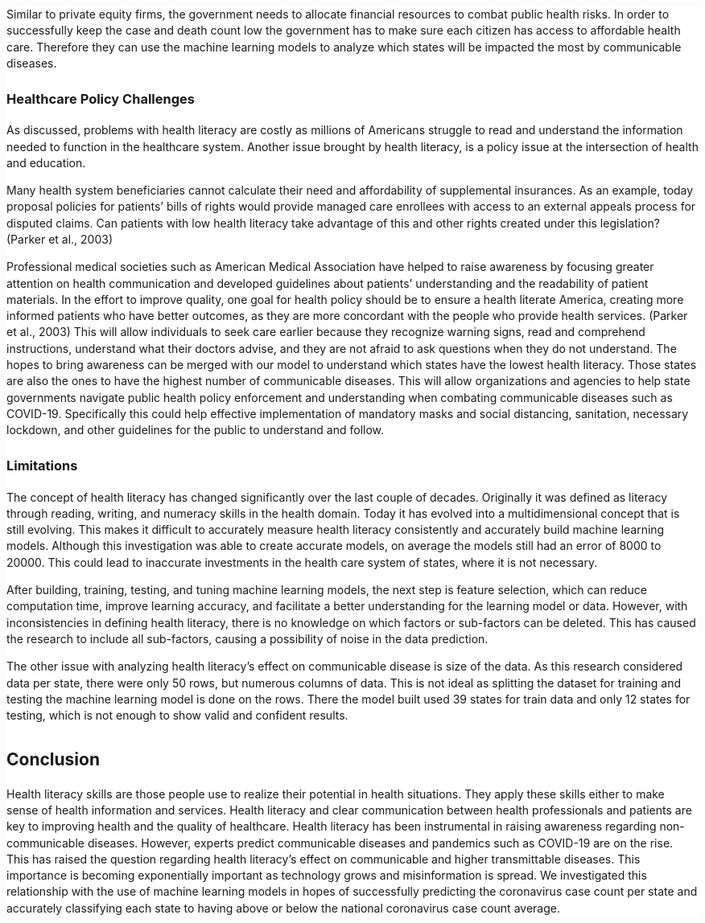 Similar to private equity firms, the government needs to allocate financial resources to combat public health risks. In order to successfully keep the case and death count low the government has to make sure each citizen has access to affordable health care. Therefore they can use the machine learning models to analyze which states will be impacted the most by communicable diseases.

### Healthcare Policy Challenges
As discussed, problems with health literacy are costly as millions of Americans struggle to read and understand the information needed to function in the healthcare system. Another issue brought by health literacy, is a policy issue at the intersection of health and education. 

Many health system beneficiaries cannot calculate their need and affordability of supplemental insurances. As an example, today proposal policies for patients’ bills of rights would provide managed care enrollees with access to an external appeals process for disputed claims. Can patients with low health literacy take advantage of this and other rights created under this legislation? (Parker et al., 2003)

Professional medical societies such as American Medical Association have helped to raise awareness by focusing greater attention on health communication and developed guidelines about patients’ understanding and the readability of patient materials. In the effort to improve quality, one goal for health policy should be to ensure a health literate America, creating more informed patients who have better outcomes, as they are more concordant with the people who provide health services. (Parker et al., 2003) This will allow individuals to seek care earlier because they recognize warning signs, read and comprehend instructions, understand what their doctors advise, and they are not afraid to ask questions when they do not understand. The hopes to bring awareness can be merged with our model to understand which states have the lowest health literacy. Those states are also the ones to have the highest number of communicable diseases. This will allow organizations and agencies to help state governments navigate public health policy enforcement and understanding when combating communicable diseases such as COVID-19. Specifically this could help effective implementation of mandatory masks and social distancing, sanitation, necessary lockdown, and other guidelines for the public to understand and follow.

### Limitations
The concept of health literacy has changed significantly over the last couple of decades. Originally it was defined as literacy through reading, writing, and numeracy skills in the health domain. Today it has evolved into a multidimensional concept that is still evolving. This makes it difficult to accurately measure health literacy consistently and accurately build machine learning models. Although this investigation was able to create accurate models, on average the models still had an error of 8000 to 20000. This could lead to inaccurate investments in the health care system of states, where it is not necessary. 

After building, training, testing, and tuning machine learning models, the next step is feature selection, which can reduce computation time, improve learning accuracy, and facilitate a better understanding for the learning model or data. However, with inconsistencies in defining health literacy, there is no knowledge on which factors or sub-factors can be deleted. This has caused the research to include all sub-factors, causing a possibility of noise in the data prediction.

The other issue with analyzing health literacy’s effect on communicable disease is size of the data. As this research considered data per state, there were only 50 rows, but numerous columns of data. This is not ideal as splitting the dataset for training and testing the machine learning model is done on the rows. There the model built used 39 states for train data and only 12 states for testing, which is not enough to show valid and confident results.

## Conclusion
Health literacy skills are those people use to realize their potential in health situations. They apply these skills either to make sense of health information and services. Health literacy and clear communication between health professionals and patients are key to improving health and the quality of healthcare. Health literacy has been instrumental in raising awareness regarding non-communicable diseases. However, experts predict communicable diseases and pandemics such as COVID-19 are on the rise. This has raised the question regarding health literacy’s effect on communicable and higher transmittable diseases. This importance is becoming exponentially important as technology grows and misinformation is spread. We investigated this relationship with the use of machine learning models in hopes of successfully predicting the coronavirus case count per state and accurately classifying each state to having above or below the national coronavirus case count average.
